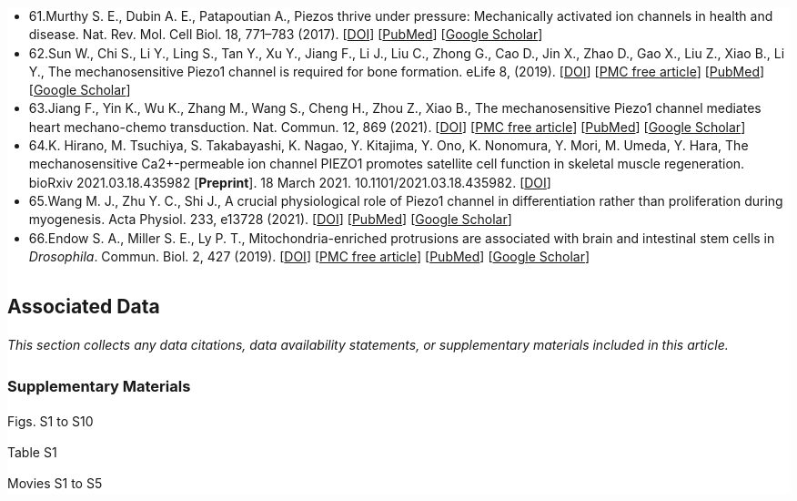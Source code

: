 *   61.Murthy S. E., Dubin A. E., Patapoutian A., Piezos thrive under pressure: Mechanically activated ion channels in health and disease. Nat. Rev. Mol. Cell Biol. 18, 771–783 (2017). \[[DOI](https://doi.org/10.1038/nrm.2017.92)\] \[[PubMed](https://pubmed.ncbi.nlm.nih.gov/28974772/)\] \[[Google Scholar](https://scholar.google.com/scholar_lookup?journal=Nat.%20Rev.%20Mol.%20Cell%20Biol.&title=Piezos%20thrive%20under%20pressure:%20Mechanically%20activated%20ion%20channels%20in%20health%20and%20disease&volume=18&publication_year=2017&pages=771-783&pmid=28974772&doi=10.1038/nrm.2017.92&)\]
*   62.Sun W., Chi S., Li Y., Ling S., Tan Y., Xu Y., Jiang F., Li J., Liu C., Zhong G., Cao D., Jin X., Zhao D., Gao X., Liu Z., Xiao B., Li Y., The mechanosensitive Piezo1 channel is required for bone formation. eLife 8, (2019). \[[DOI](https://doi.org/10.7554/eLife.47454)\] \[[PMC free article](https://www.ncbi.nlm.nih.gov/articles/PMC6685704/)\] \[[PubMed](https://pubmed.ncbi.nlm.nih.gov/31290742/)\] \[[Google Scholar](https://scholar.google.com/scholar_lookup?journal=eLife&title=The%20mechanosensitive%20Piezo1%20channel%20is%20required%20for%20bone%20formation&volume=8&publication_year=2019&pmid=31290742&doi=10.7554/eLife.47454&)\]
*   63.Jiang F., Yin K., Wu K., Zhang M., Wang S., Cheng H., Zhou Z., Xiao B., The mechanosensitive Piezo1 channel mediates heart mechano-chemo transduction. Nat. Commun. 12, 869 (2021). \[[DOI](https://doi.org/10.1038/s41467-021-21178-4)\] \[[PMC free article](https://www.ncbi.nlm.nih.gov/articles/PMC7870949/)\] \[[PubMed](https://pubmed.ncbi.nlm.nih.gov/33558521/)\] \[[Google Scholar](https://scholar.google.com/scholar_lookup?journal=Nat.%20Commun.&title=The%20mechanosensitive%20Piezo1%20channel%20mediates%20heart%20mechano-chemo%20transduction&volume=12&publication_year=2021&pages=869&pmid=33558521&doi=10.1038/s41467-021-21178-4&)\]
*   64.K. Hirano, M. Tsuchiya, S. Takabayashi, K. Nagao, Y. Kitajima, Y. Ono, K. Nonomura, Y. Mori, M. Umeda, Y. Hara, The mechanosensitive Ca2+\-permeable ion channel PIEZO1 promotes satellite cell function in skeletal muscle regeneration. bioRxiv 2021.03.18.435982 \[**Preprint**\]. 18 March 2021. 10.1101/2021.03.18.435982. \[[DOI](https://doi.org/10.1101/2021.03.18.435982)\]
*   65.Wang M. J., Zhu Y. C., Shi J., A crucial physiological role of Piezo1 channel in differentiation rather than proliferation during myogenesis. Acta Physiol. 233, e13728 (2021). \[[DOI](https://doi.org/10.1111/apha.13728)\] \[[PubMed](https://pubmed.ncbi.nlm.nih.gov/34492170/)\] \[[Google Scholar](https://scholar.google.com/scholar_lookup?journal=Acta%20Physiol.&title=A%20crucial%20physiological%20role%20of%20Piezo1%20channel%20in%20differentiation%20rather%20than%20proliferation%20during%20myogenesis&volume=233&publication_year=2021&pages=e13728&pmid=34492170&doi=10.1111/apha.13728&)\]
*   66.Endow S. A., Miller S. E., Ly P. T., Mitochondria-enriched protrusions are associated with brain and intestinal stem cells in _Drosophila_. Commun. Biol. 2, 427 (2019). \[[DOI](https://doi.org/10.1038/s42003-019-0671-4)\] \[[PMC free article](https://www.ncbi.nlm.nih.gov/articles/PMC6874589/)\] \[[PubMed](https://pubmed.ncbi.nlm.nih.gov/31799429/)\] \[[Google Scholar](https://scholar.google.com/scholar_lookup?journal=Commun.%20Biol.&title=Mitochondria-enriched%20protrusions%20are%20associated%20with%20brain%20and%20intestinal%20stem%20cells%20in%20Drosophila&volume=2&publication_year=2019&pages=427&pmid=31799429&doi=10.1038/s42003-019-0671-4&)\]

## Associated Data

_This section collects any data citations, data availability statements, or supplementary materials included in this article._

### Supplementary Materials

Figs. S1 to S10

Table S1

Movies S1 to S5